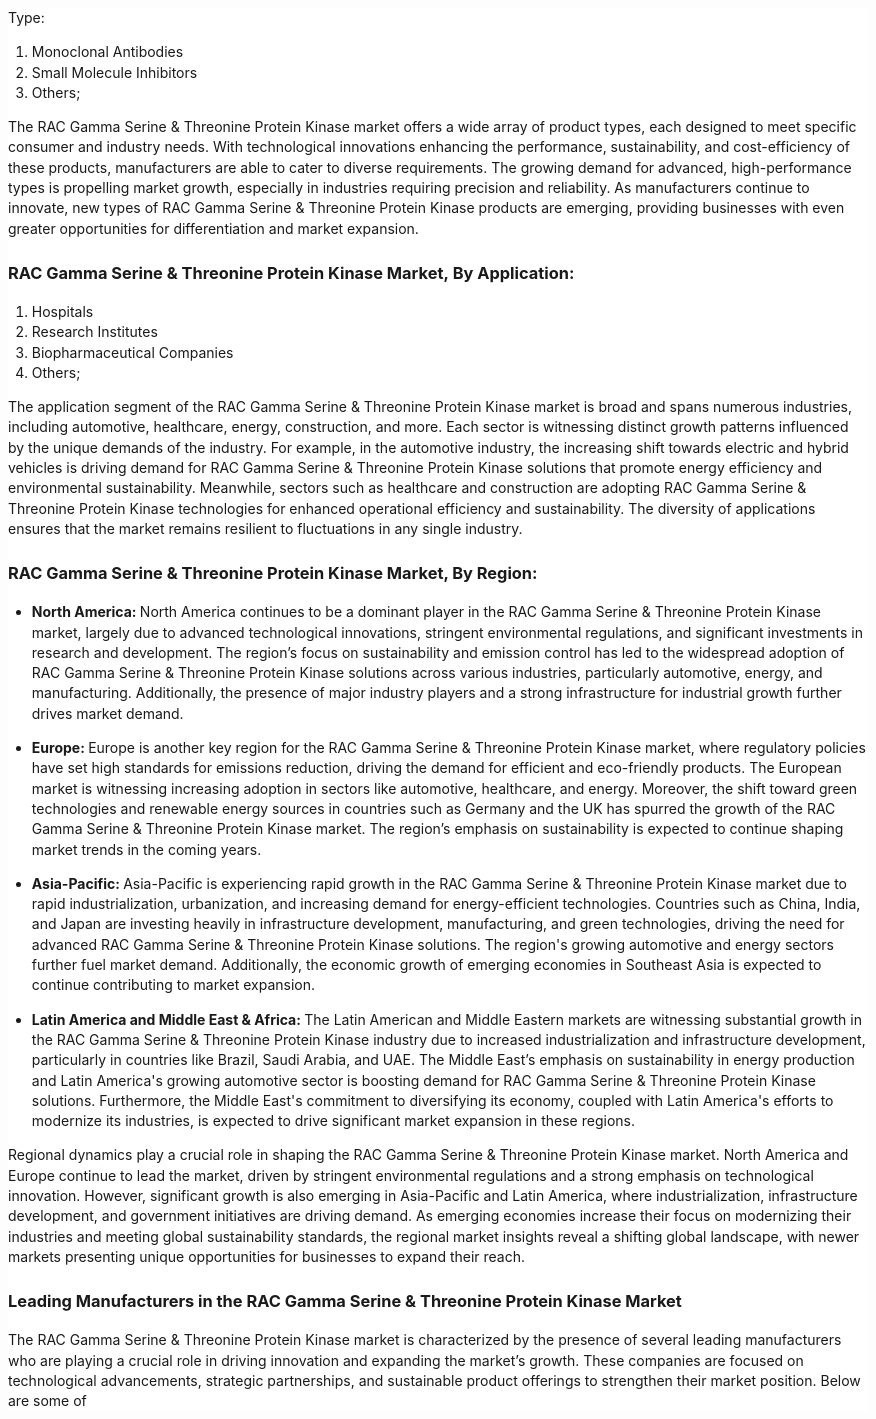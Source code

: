 Type:<br /></strong></h3><ol><li>Monoclonal Antibodies<li> Small Molecule Inhibitors<li> Others;</li></ol><p>The RAC Gamma Serine & Threonine Protein Kinase market offers a wide array of product types, each designed to meet specific consumer and industry needs. With technological innovations enhancing the performance, sustainability, and cost-efficiency of these products, manufacturers are able to cater to diverse requirements. The growing demand for advanced, high-performance types is propelling market growth, especially in industries requiring precision and reliability. As manufacturers continue to innovate, new types of RAC Gamma Serine & Threonine Protein Kinase products are emerging, providing businesses with even greater opportunities for differentiation and market expansion.</p><h3>RAC Gamma Serine & Threonine Protein Kinase Market,&nbsp;By Application:</h3><ol><li>Hospitals<li> Research Institutes<li> Biopharmaceutical Companies<li> Others;</li></ol><p>The application segment of the RAC Gamma Serine & Threonine Protein Kinase market is broad and spans numerous industries, including automotive, healthcare, energy, construction, and more. Each sector is witnessing distinct growth patterns influenced by the unique demands of the industry. For example, in the automotive industry, the increasing shift towards electric and hybrid vehicles is driving demand for RAC Gamma Serine & Threonine Protein Kinase solutions that promote energy efficiency and environmental sustainability. Meanwhile, sectors such as healthcare and construction are adopting RAC Gamma Serine & Threonine Protein Kinase technologies for enhanced operational efficiency and sustainability. The diversity of applications ensures that the market remains resilient to fluctuations in any single industry.</p><h3>RAC Gamma Serine & Threonine Protein Kinase Market, By Region:</h3><ul><li><p><strong>North America:&nbsp;</strong>North America continues to be a dominant player in the RAC Gamma Serine & Threonine Protein Kinase market, largely due to advanced technological innovations, stringent environmental regulations, and significant investments in research and development. The region&rsquo;s focus on sustainability and emission control has led to the widespread adoption of RAC Gamma Serine & Threonine Protein Kinase solutions across various industries, particularly automotive, energy, and manufacturing. Additionally, the presence of major industry players and a strong infrastructure for industrial growth further drives market demand.</p></li><li><p><strong><strong>Europe:&nbsp;</strong></strong>Europe is another key region for the RAC Gamma Serine & Threonine Protein Kinase market, where regulatory policies have set high standards for emissions reduction, driving the demand for efficient and eco-friendly products. The European market is witnessing increasing adoption in sectors like automotive, healthcare, and energy. Moreover, the shift toward green technologies and renewable energy sources in countries such as Germany and the UK has spurred the growth of the RAC Gamma Serine & Threonine Protein Kinase market. The region&rsquo;s emphasis on sustainability is expected to continue shaping market trends in the coming years.</p></li><li><p><strong><strong>Asia-Pacific:&nbsp;</strong></strong>Asia-Pacific is experiencing rapid growth in the RAC Gamma Serine & Threonine Protein Kinase market due to rapid industrialization, urbanization, and increasing demand for energy-efficient technologies. Countries such as China, India, and Japan are investing heavily in infrastructure development, manufacturing, and green technologies, driving the need for advanced RAC Gamma Serine & Threonine Protein Kinase solutions. The region's growing automotive and energy sectors further fuel market demand. Additionally, the economic growth of emerging economies in Southeast Asia is expected to continue contributing to market expansion.</p></li><li><p><strong><strong>Latin America and Middle East &amp; Africa:&nbsp;</strong></strong>The Latin American and Middle Eastern markets are witnessing substantial growth in the RAC Gamma Serine & Threonine Protein Kinase industry due to increased industrialization and infrastructure development, particularly in countries like Brazil, Saudi Arabia, and UAE. The Middle East&rsquo;s emphasis on sustainability in energy production and Latin America's growing automotive sector is boosting demand for RAC Gamma Serine & Threonine Protein Kinase solutions. Furthermore, the Middle East's commitment to diversifying its economy, coupled with Latin America's efforts to modernize its industries, is expected to drive significant market expansion in these regions.</p></li></ul><p>Regional dynamics play a crucial role in shaping the RAC Gamma Serine & Threonine Protein Kinase market. North America and Europe continue to lead the market, driven by stringent environmental regulations and a strong emphasis on technological innovation. However, significant growth is also emerging in Asia-Pacific and Latin America, where industrialization, infrastructure development, and government initiatives are driving demand. As emerging economies increase their focus on modernizing their industries and meeting global sustainability standards, the regional market insights reveal a shifting global landscape, with newer markets presenting unique opportunities for businesses to expand their reach.</p><h3><strong>Leading Manufacturers in the RAC Gamma Serine & Threonine Protein Kinase Market</strong></h3><p>The RAC Gamma Serine & Threonine Protein Kinase market is characterized by the presence of several leading manufacturers who are playing a crucial role in driving innovation and expanding the market&rsquo;s growth. These companies are focused on technological advancements, strategic partnerships, and sustainable product offerings to strengthen their market position. Below are some of